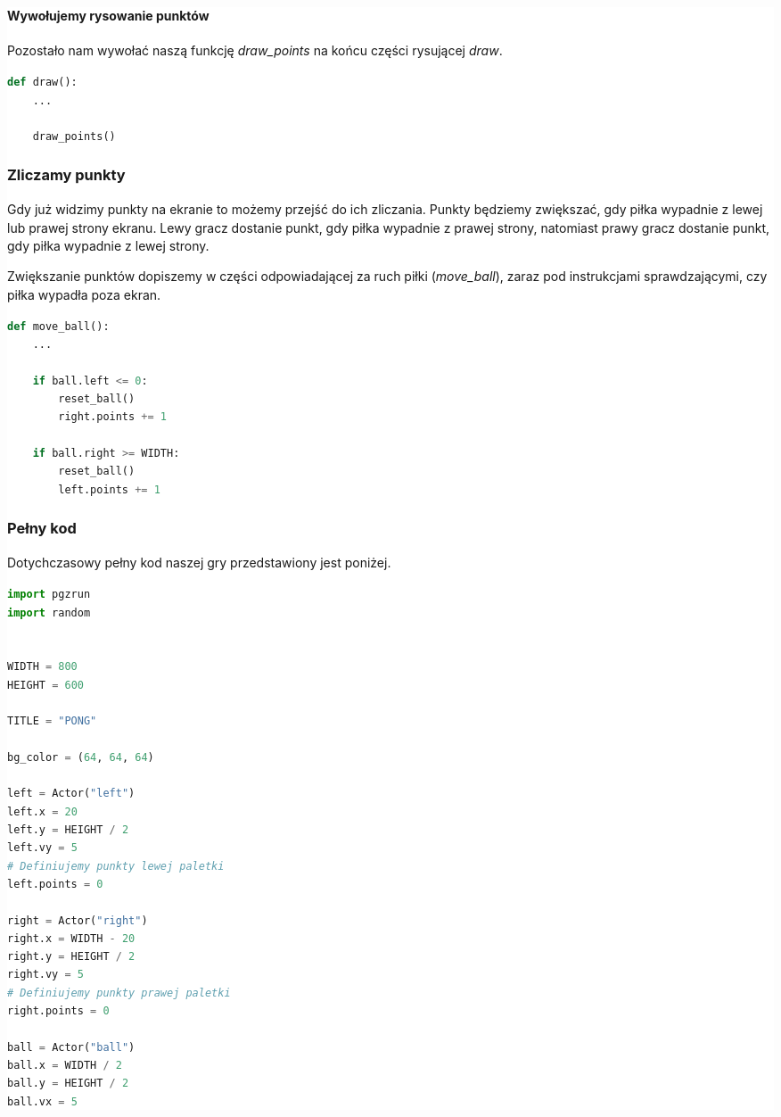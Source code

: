 #### Wywołujemy rysowanie punktów

Pozostało nam wywołać naszą funkcję *draw_points* na końcu części rysującej *draw*.

```python
def draw():
    ...

    draw_points()
```

### Zliczamy punkty

Gdy już widzimy punkty na ekranie to możemy przejść do ich zliczania. Punkty będziemy zwiększać, gdy piłka wypadnie z lewej lub prawej strony ekranu. Lewy gracz dostanie punkt, gdy piłka wypadnie z prawej strony, natomiast prawy gracz dostanie punkt, gdy piłka wypadnie z lewej strony.

Zwiększanie punktów dopiszemy w części odpowiadającej za ruch piłki (*move_ball*), zaraz pod instrukcjami sprawdzającymi, czy piłka wypadła poza ekran.

```python
def move_ball():
    ...

    if ball.left <= 0:
        reset_ball()
        right.points += 1

    if ball.right >= WIDTH:
        reset_ball()
        left.points += 1 
```

### Pełny kod

Dotychczasowy pełny kod naszej gry przedstawiony jest poniżej.

```python
import pgzrun
import random


WIDTH = 800
HEIGHT = 600

TITLE = "PONG"

bg_color = (64, 64, 64)

left = Actor("left")
left.x = 20
left.y = HEIGHT / 2
left.vy = 5
# Definiujemy punkty lewej paletki
left.points = 0

right = Actor("right")
right.x = WIDTH - 20
right.y = HEIGHT / 2
right.vy = 5
# Definiujemy punkty prawej paletki
right.points = 0

ball = Actor("ball")
ball.x = WIDTH / 2
ball.y = HEIGHT / 2
ball.vx = 5
```